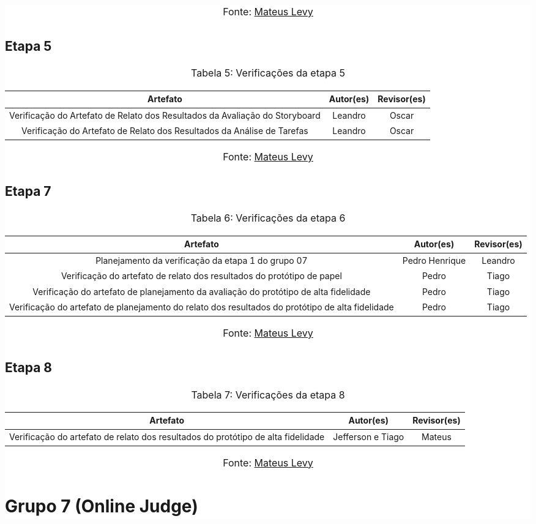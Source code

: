
</center>
<font size="3"><p style="text-align: center"> Fonte: <a href="https://github.com/mateus9levy" target="_blank">Mateus Levy</a></p></font> 

## Etapa 5
<center>
<font size="3"><p style="text-align: center">Tabela 5: Verificações da etapa 5</p></font>

|Artefato  | Autor(es) | Revisor(es) | 
| :------: | :------:  | :------: |
| Verificação do Artefato de Relato dos Resultados da Avaliação do Storyboard |  Leandro | Oscar |
| Verificação do Artefato de Relato dos Resultados da Análise de Tarefas |  Leandro | Oscar |



</center>
<font size="3"><p style="text-align: center"> Fonte: <a href="https://github.com/mateus9levy" target="_blank">Mateus Levy</a></p></font> 

## Etapa 7
<center>
<font size="3"><p style="text-align: center">Tabela 6: Verificações da etapa 6</p></font>

|Artefato  | Autor(es) | Revisor(es) | 
| :------: | :------:  | :------: |
| Planejamento da verificação da etapa 1 do grupo 07 |  Pedro Henrique | Leandro |
| Verificação do artefato de relato dos resultados do protótipo de papel |  Pedro | Tiago |
| Verificação do artefato de planejamento da avaliação do protótipo de alta fidelidade |  Pedro | Tiago |
| Verificação do artefato de planejamento do relato dos resultados do protótipo de alta fidelidade |  Pedro | Tiago |


</center>
<font size="3"><p style="text-align: center"> Fonte: <a href="https://github.com/mateus9levy" target="_blank">Mateus Levy</a></p></font> 

## Etapa 8
<center>
<font size="3"><p style="text-align: center">Tabela 7: Verificações da etapa 8</p></font>

|Artefato  | Autor(es) | Revisor(es) | 
| :------: | :------:  | :------: |
| Verificação do artefato de relato dos resultados do protótipo de alta fidelidade |  Jefferson e Tiago | Mateus |


</center>
<font size="3"><p style="text-align: center"> Fonte: <a href="https://github.com/mateus9levy" target="_blank">Mateus Levy</a></p></font> 

# Grupo 7 (Online Judge)

